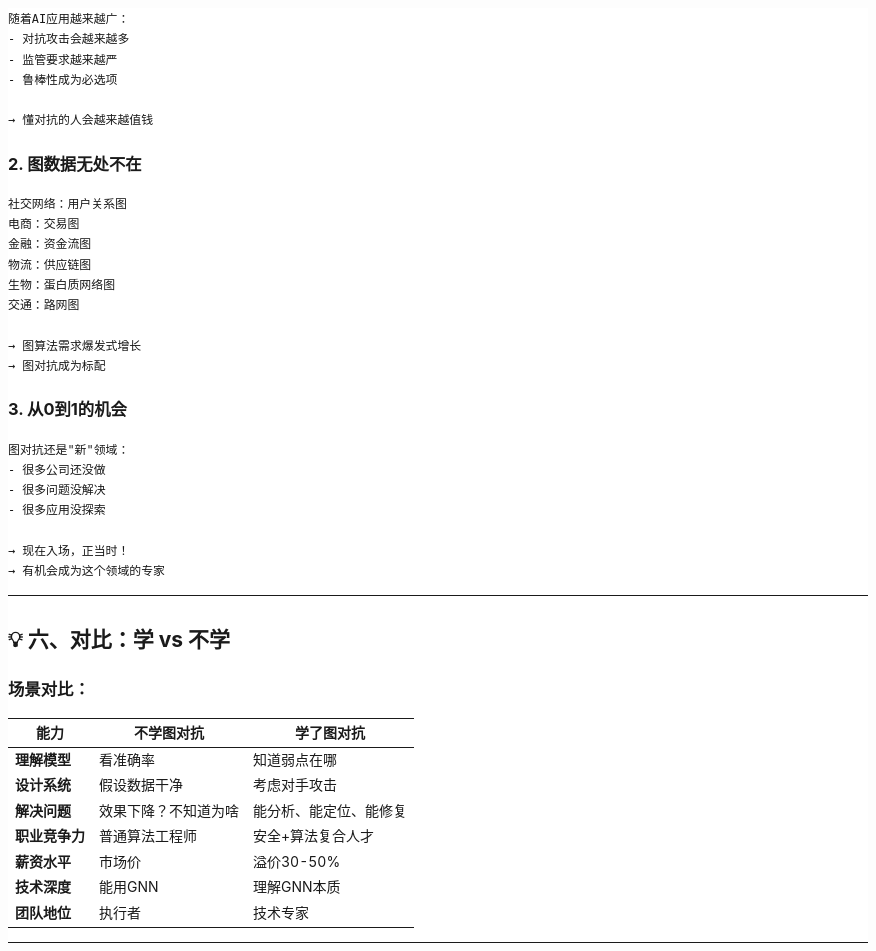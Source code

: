 ```
随着AI应用越来越广：
- 对抗攻击会越来越多
- 监管要求越来越严
- 鲁棒性成为必选项

→ 懂对抗的人会越来越值钱
```

### 2. 图数据无处不在

```
社交网络：用户关系图
电商：交易图
金融：资金流图
物流：供应链图
生物：蛋白质网络图
交通：路网图

→ 图算法需求爆发式增长
→ 图对抗成为标配
```

### 3. 从0到1的机会

```
图对抗还是"新"领域：
- 很多公司还没做
- 很多问题没解决
- 很多应用没探索

→ 现在入场，正当时！
→ 有机会成为这个领域的专家
```

---

## 💡 六、对比：学 vs 不学

### 场景对比：

| 能力 | 不学图对抗 | 学了图对抗 |
|------|-----------|-----------|
| **理解模型** | 看准确率 | 知道弱点在哪 |
| **设计系统** | 假设数据干净 | 考虑对手攻击 |
| **解决问题** | 效果下降？不知道为啥 | 能分析、能定位、能修复 |
| **职业竞争力** | 普通算法工程师 | 安全+算法复合人才 |
| **薪资水平** | 市场价 | 溢价30-50% |
| **技术深度** | 能用GNN | 理解GNN本质 |
| **团队地位** | 执行者 | 技术专家 |

---
